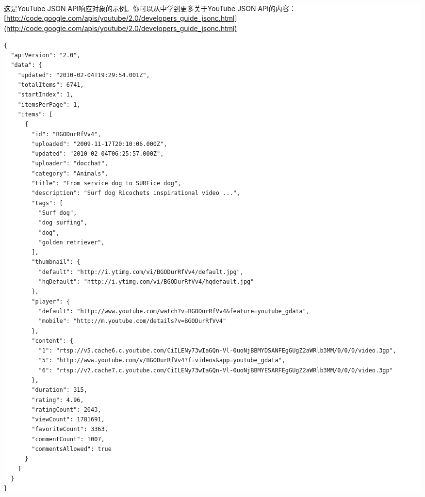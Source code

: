 这是YouTube JSON API响应对象的示例。你可以从中学到更多关于YouTube JSON API的内容：[http://code.google.com/apis/youtube/2.0/developers_guide_jsonc.html](http://code.google.com/apis/youtube/2.0/developers_guide_jsonc.html)

	{
	  "apiVersion": "2.0",
	  "data": {
	    "updated": "2010-02-04T19:29:54.001Z",
	    "totalItems": 6741,
	    "startIndex": 1,
	    "itemsPerPage": 1,
	    "items": [
	      {
	        "id": "BGODurRfVv4",
	        "uploaded": "2009-11-17T20:10:06.000Z",
	        "updated": "2010-02-04T06:25:57.000Z",
	        "uploader": "docchat",
	        "category": "Animals",
	        "title": "From service dog to SURFice dog",
	        "description": "Surf dog Ricochets inspirational video ...",
	        "tags": [
	          "Surf dog",
	          "dog surfing",
	          "dog",
	          "golden retriever",
	        ],
	        "thumbnail": {
	          "default": "http://i.ytimg.com/vi/BGODurRfVv4/default.jpg",
	          "hqDefault": "http://i.ytimg.com/vi/BGODurRfVv4/hqdefault.jpg"
	        },
	        "player": {
	          "default": "http://www.youtube.com/watch?v=BGODurRfVv4&feature=youtube_gdata",
	          "mobile": "http://m.youtube.com/details?v=BGODurRfVv4"
	        },
	        "content": {
	          "1": "rtsp://v5.cache6.c.youtube.com/CiILENy73wIaGQn-Vl-0uoNjBBMYDSANFEgGUgZ2aWRlb3MM/0/0/0/video.3gp",
	          "5": "http://www.youtube.com/v/BGODurRfVv4?f=videos&app=youtube_gdata",
	          "6": "rtsp://v7.cache7.c.youtube.com/CiILENy73wIaGQn-Vl-0uoNjBBMYESARFEgGUgZ2aWRlb3MM/0/0/0/video.3gp"
	        },
	        "duration": 315,
	        "rating": 4.96,
	        "ratingCount": 2043,
	        "viewCount": 1781691,
	        "favoriteCount": 3363,
	        "commentCount": 1007,
	        "commentsAllowed": true
	      }
	    ]
	  }
	}
	